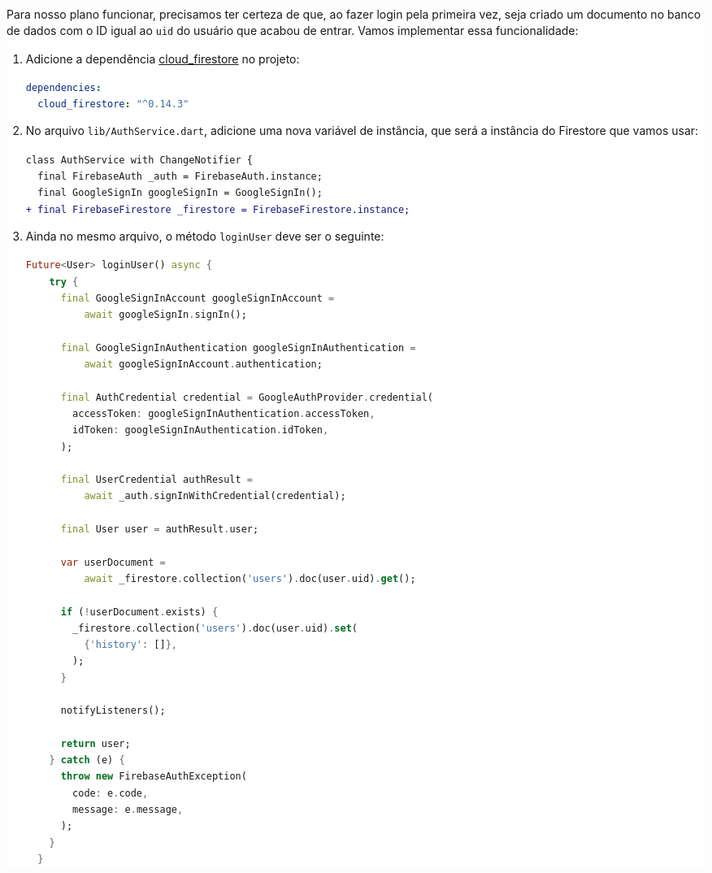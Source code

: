 Para nosso plano funcionar, precisamos ter certeza de que, ao fazer login pela primeira vez, seja criado um documento no banco de dados com o ID igual ao `uid` do usuário que acabou de entrar. Vamos implementar essa funcionalidade:

1. Adicione a dependência [cloud_firestore](https://pub.dev/packages/cloud_firestore) no projeto:

   ```yaml
   dependencies:
     cloud_firestore: "^0.14.3"
   ```

2. No arquivo `lib/AuthService.dart`, adicione uma nova variável de instância, que será a instância do Firestore que vamos usar:

   ```diff
   class AuthService with ChangeNotifier {
     final FirebaseAuth _auth = FirebaseAuth.instance;
     final GoogleSignIn googleSignIn = GoogleSignIn();
   + final FirebaseFirestore _firestore = FirebaseFirestore.instance;
   ```

3. Ainda no mesmo arquivo, o método `loginUser` deve ser o seguinte:

   ```dart
   Future<User> loginUser() async {
       try {
         final GoogleSignInAccount googleSignInAccount =
             await googleSignIn.signIn();
   
         final GoogleSignInAuthentication googleSignInAuthentication =
             await googleSignInAccount.authentication;
   
         final AuthCredential credential = GoogleAuthProvider.credential(
           accessToken: googleSignInAuthentication.accessToken,
           idToken: googleSignInAuthentication.idToken,
         );
   
         final UserCredential authResult =
             await _auth.signInWithCredential(credential);
   
         final User user = authResult.user;
   
         var userDocument =
             await _firestore.collection('users').doc(user.uid).get();
   
         if (!userDocument.exists) {
           _firestore.collection('users').doc(user.uid).set(
             {'history': []},
           );
         }
   
         notifyListeners();
   
         return user;
       } catch (e) {
         throw new FirebaseAuthException(
           code: e.code,
           message: e.message,
         );
       }
     }
   ```
